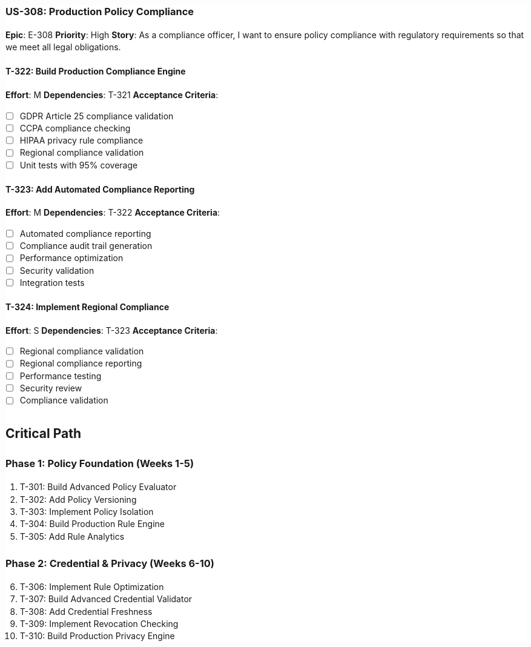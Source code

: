 ### US-308: Production Policy Compliance
**Epic**: E-308
**Priority**: High
**Story**: As a compliance officer, I want to ensure policy compliance with regulatory requirements so that we meet all legal obligations.

#### T-322: Build Production Compliance Engine
**Effort**: M
**Dependencies**: T-321
**Acceptance Criteria**:
- [ ] GDPR Article 25 compliance validation
- [ ] CCPA compliance checking
- [ ] HIPAA privacy rule compliance
- [ ] Regional compliance validation
- [ ] Unit tests with 95% coverage

#### T-323: Add Automated Compliance Reporting
**Effort**: M
**Dependencies**: T-322
**Acceptance Criteria**:
- [ ] Automated compliance reporting
- [ ] Compliance audit trail generation
- [ ] Performance optimization
- [ ] Security validation
- [ ] Integration tests

#### T-324: Implement Regional Compliance
**Effort**: S
**Dependencies**: T-323
**Acceptance Criteria**:
- [ ] Regional compliance validation
- [ ] Regional compliance reporting
- [ ] Performance testing
- [ ] Security review
- [ ] Compliance validation

## Critical Path

### Phase 1: Policy Foundation (Weeks 1-5)
1. T-301: Build Advanced Policy Evaluator
2. T-302: Add Policy Versioning
3. T-303: Implement Policy Isolation
4. T-304: Build Production Rule Engine
5. T-305: Add Rule Analytics

### Phase 2: Credential & Privacy (Weeks 6-10)
6. T-306: Implement Rule Optimization
7. T-307: Build Advanced Credential Validator
8. T-308: Add Credential Freshness
9. T-309: Implement Revocation Checking
10. T-310: Build Production Privacy Engine
